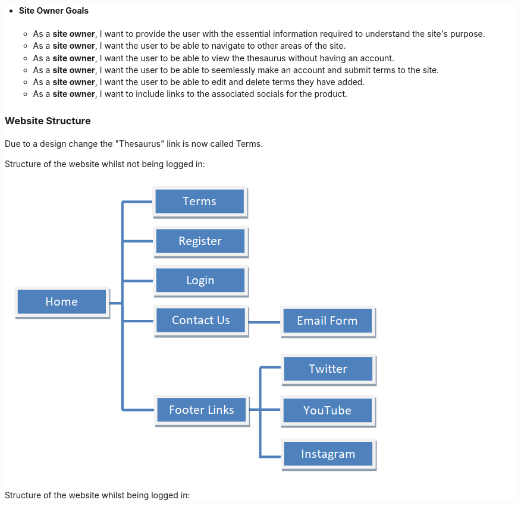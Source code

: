 + #### Site Owner Goals

	+ As a **site owner**, I want to provide the user with the essential information required to understand the site's purpose.
	+ As a **site owner**, I want the user to be able to navigate to other areas of the site.
	+ As a **site owner**, I want the user to be able to view the thesaurus without having an account.
	+ As a **site owner**, I want the user to be able to seemlessly make an account and submit terms to the site.
	+ As a **site owner**, I want the user to be able to edit and delete terms they have added.
	+ As a **site owner**, I want to include links to the associated socials for the product.

### Website Structure

Due to a design change the "Thesaurus" link is now called Terms.

Structure of the website whilst not being logged in:

![Not logged in structure](static/images/readme/structurenotloggedin.png)

Structure of the website whilst being logged in:
